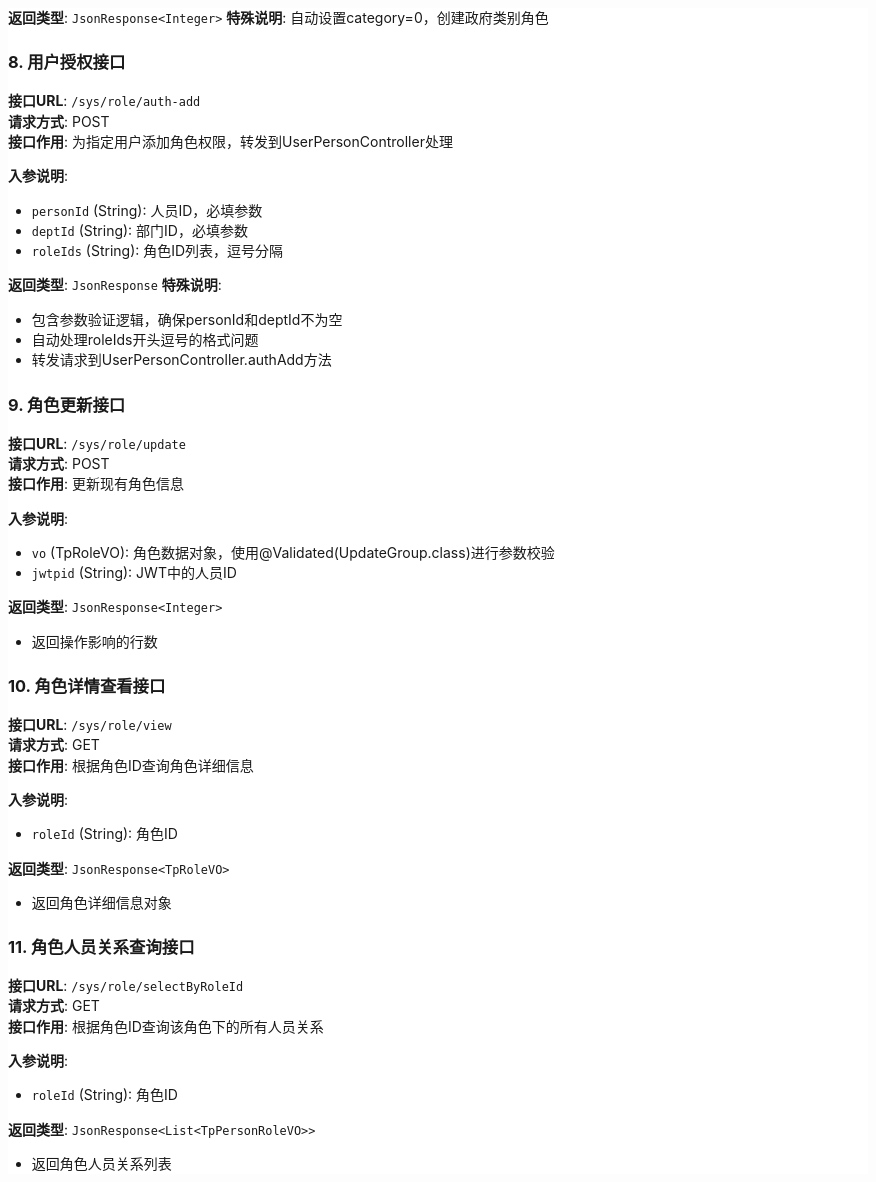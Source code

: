 **返回类型**: `JsonResponse<Integer>`
**特殊说明**: 自动设置category=0，创建政府类别角色

### 8. 用户授权接口

**接口URL**: `/sys/role/auth-add`  
**请求方式**: POST  
**接口作用**: 为指定用户添加角色权限，转发到UserPersonController处理

**入参说明**:
- `personId` (String): 人员ID，必填参数
- `deptId` (String): 部门ID，必填参数  
- `roleIds` (String): 角色ID列表，逗号分隔

**返回类型**: `JsonResponse`
**特殊说明**: 
- 包含参数验证逻辑，确保personId和deptId不为空
- 自动处理roleIds开头逗号的格式问题
- 转发请求到UserPersonController.authAdd方法

### 9. 角色更新接口

**接口URL**: `/sys/role/update`  
**请求方式**: POST  
**接口作用**: 更新现有角色信息

**入参说明**:
- `vo` (TpRoleVO): 角色数据对象，使用@Validated(UpdateGroup.class)进行参数校验
- `jwtpid` (String): JWT中的人员ID

**返回类型**: `JsonResponse<Integer>`
- 返回操作影响的行数

### 10. 角色详情查看接口

**接口URL**: `/sys/role/view`  
**请求方式**: GET  
**接口作用**: 根据角色ID查询角色详细信息

**入参说明**:
- `roleId` (String): 角色ID

**返回类型**: `JsonResponse<TpRoleVO>`
- 返回角色详细信息对象

### 11. 角色人员关系查询接口

**接口URL**: `/sys/role/selectByRoleId`  
**请求方式**: GET  
**接口作用**: 根据角色ID查询该角色下的所有人员关系

**入参说明**:
- `roleId` (String): 角色ID

**返回类型**: `JsonResponse<List<TpPersonRoleVO>>`
- 返回角色人员关系列表
